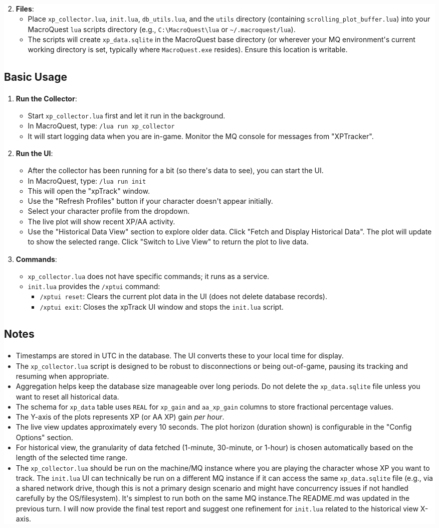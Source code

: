 2.  **Files**:
    *   Place `xp_collector.lua`, `init.lua`, `db_utils.lua`, and the `utils` directory (containing `scrolling_plot_buffer.lua`) into your MacroQuest `lua` scripts directory (e.g., `C:\MacroQuest\lua` or `~/.macroquest/lua`).
    *   The scripts will create `xp_data.sqlite` in the MacroQuest base directory (or wherever your MQ environment's current working directory is set, typically where `MacroQuest.exe` resides). Ensure this location is writable.

## Basic Usage

1.  **Run the Collector**:
    *   Start `xp_collector.lua` first and let it run in the background.
    *   In MacroQuest, type: `/lua run xp_collector`
    *   It will start logging data when you are in-game. Monitor the MQ console for messages from "XPTracker".

2.  **Run the UI**:
    *   After the collector has been running for a bit (so there's data to see), you can start the UI.
    *   In MacroQuest, type: `/lua run init`
    *   This will open the "xpTrack" window.
    *   Use the "Refresh Profiles" button if your character doesn't appear initially.
    *   Select your character profile from the dropdown.
    *   The live plot will show recent XP/AA activity.
    *   Use the "Historical Data View" section to explore older data. Click "Fetch and Display Historical Data". The plot will update to show the selected range. Click "Switch to Live View" to return the plot to live data.

3.  **Commands**:
    *   `xp_collector.lua` does not have specific commands; it runs as a service.
    *   `init.lua` provides the `/xptui` command:
        *   `/xptui reset`: Clears the current plot data in the UI (does not delete database records).
        *   `/xptui exit`: Closes the xpTrack UI window and stops the `init.lua` script.

## Notes

*   Timestamps are stored in UTC in the database. The UI converts these to your local time for display.
*   The `xp_collector.lua` script is designed to be robust to disconnections or being out-of-game, pausing its tracking and resuming when appropriate.
*   Aggregation helps keep the database size manageable over long periods. Do not delete the `xp_data.sqlite` file unless you want to reset all historical data.
*   The schema for `xp_data` table uses `REAL` for `xp_gain` and `aa_xp_gain` columns to store fractional percentage values.
*   The Y-axis of the plots represents XP (or AA XP) gain *per hour*.
*   The live view updates approximately every 10 seconds. The plot horizon (duration shown) is configurable in the "Config Options" section.
*   For historical view, the granularity of data fetched (1-minute, 30-minute, or 1-hour) is chosen automatically based on the length of the selected time range.
*   The `xp_collector.lua` should be run on the machine/MQ instance where you are playing the character whose XP you want to track. The `init.lua` UI can technically be run on a different MQ instance if it can access the same `xp_data.sqlite` file (e.g., via a shared network drive, though this is not a primary design scenario and might have concurrency issues if not handled carefully by the OS/filesystem). It's simplest to run both on the same MQ instance.The README.md was updated in the previous turn. I will now provide the final test report and suggest one refinement for `init.lua` related to the historical view X-axis.
